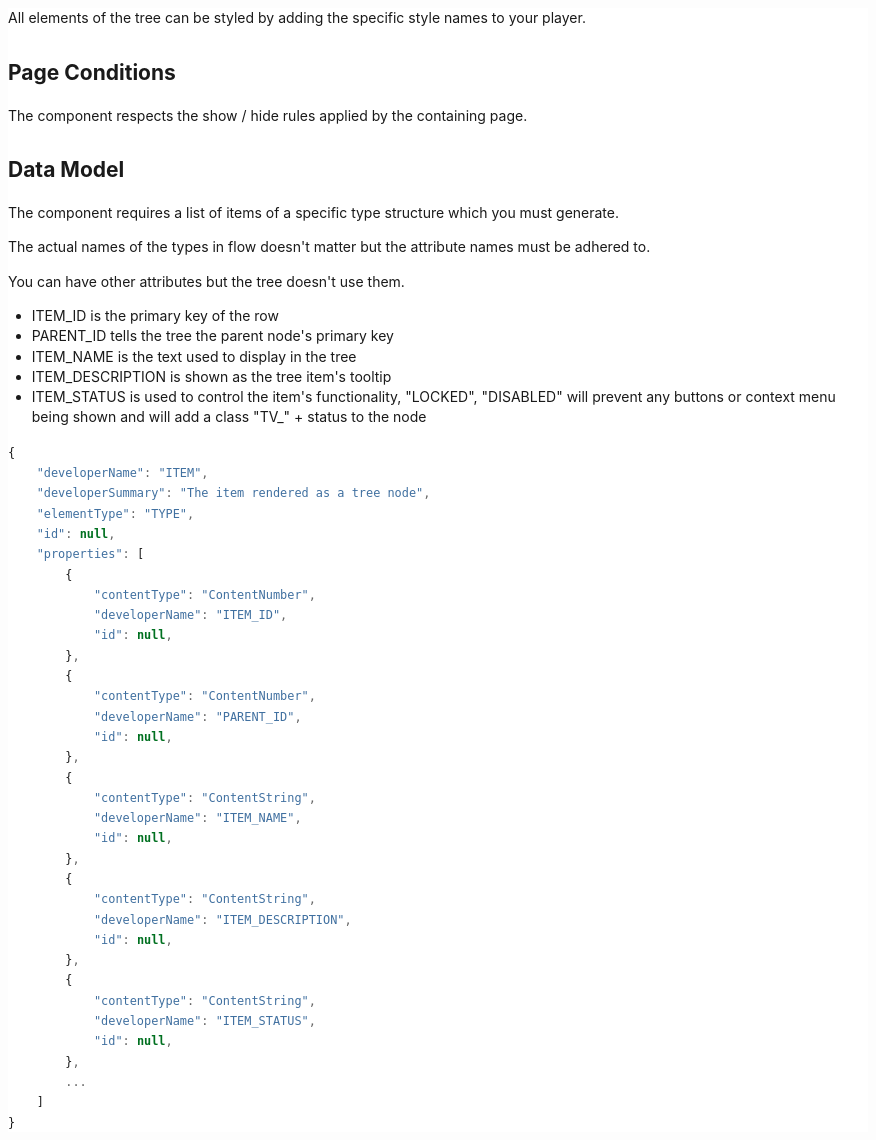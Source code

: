 All elements of the tree can be styled by adding the specific style names to your player.


## Page Conditions

The component respects the show / hide rules applied by the containing page.


## Data Model

The component requires a list of items of a specific type structure which you must generate.

The actual names of the types in flow doesn't matter but the attribute names must be adhered to.

You can have other attributes but the tree doesn't use them.

* ITEM_ID is the primary key of the row
* PARENT_ID tells the tree the parent node's primary key
* ITEM_NAME is the text used to display in the tree
* ITEM_DESCRIPTION is shown as the tree item's tooltip
* ITEM_STATUS is used to control the item's functionality, "LOCKED", "DISABLED" will prevent any buttons or context menu being shown and will add a class "TV_" + status to the node

```javascript
{
    "developerName": "ITEM",
    "developerSummary": "The item rendered as a tree node",
    "elementType": "TYPE",
    "id": null,
    "properties": [
        {
            "contentType": "ContentNumber",
            "developerName": "ITEM_ID",
            "id": null,
        },
        {
            "contentType": "ContentNumber",
            "developerName": "PARENT_ID",
            "id": null,
        },
        {
            "contentType": "ContentString",
            "developerName": "ITEM_NAME",
            "id": null,
        },
        {
            "contentType": "ContentString",
            "developerName": "ITEM_DESCRIPTION",
            "id": null,
        },
        {
            "contentType": "ContentString",
            "developerName": "ITEM_STATUS",
            "id": null,
        },
        ...
    ]
}
```

